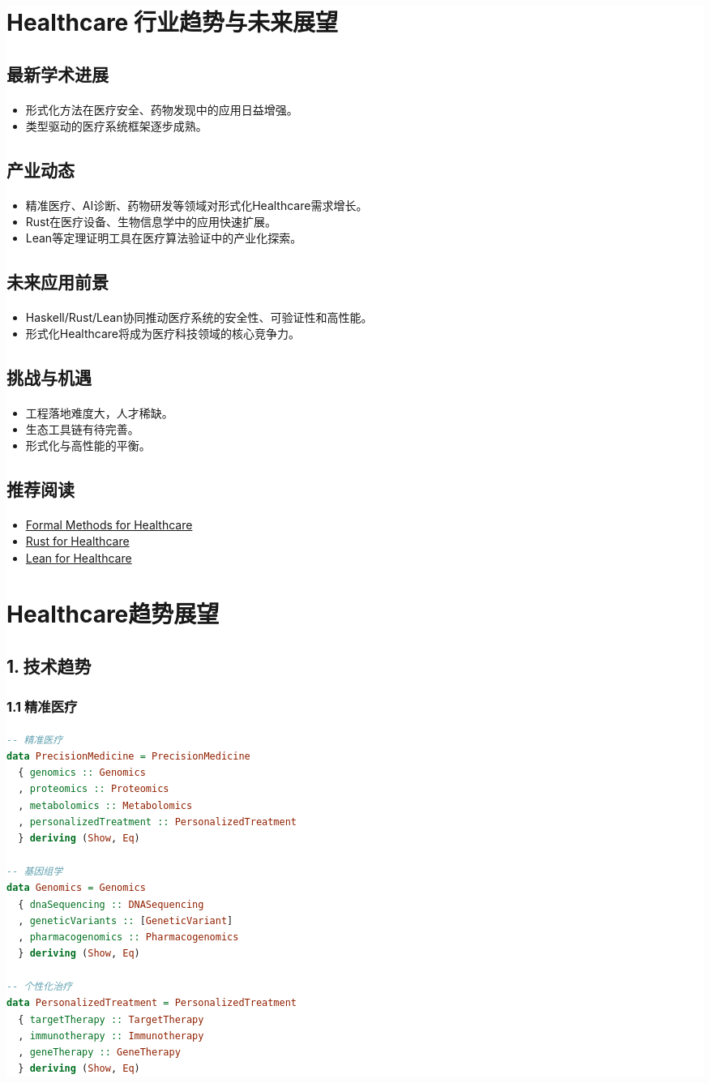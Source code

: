 # Healthcare 行业趋势与未来展望

## 最新学术进展

- 形式化方法在医疗安全、药物发现中的应用日益增强。
- 类型驱动的医疗系统框架逐步成熟。

## 产业动态

- 精准医疗、AI诊断、药物研发等领域对形式化Healthcare需求增长。
- Rust在医疗设备、生物信息学中的应用快速扩展。
- Lean等定理证明工具在医疗算法验证中的产业化探索。

## 未来应用前景

- Haskell/Rust/Lean协同推动医疗系统的安全性、可验证性和高性能。
- 形式化Healthcare将成为医疗科技领域的核心竞争力。

## 挑战与机遇

- 工程落地难度大，人才稀缺。
- 生态工具链有待完善。
- 形式化与高性能的平衡。

## 推荐阅读

- [Formal Methods for Healthcare](https://arxiv.org/abs/2107.10121)
- [Rust for Healthcare](https://github.com/rust-healthcare)
- [Lean for Healthcare](https://leanprover-community.github.io/)

# Healthcare趋势展望

## 1. 技术趋势

### 1.1 精准医疗

```haskell
-- 精准医疗
data PrecisionMedicine = PrecisionMedicine
  { genomics :: Genomics
  , proteomics :: Proteomics
  , metabolomics :: Metabolomics
  , personalizedTreatment :: PersonalizedTreatment
  } deriving (Show, Eq)

-- 基因组学
data Genomics = Genomics
  { dnaSequencing :: DNASequencing
  , geneticVariants :: [GeneticVariant]
  , pharmacogenomics :: Pharmacogenomics
  } deriving (Show, Eq)

-- 个性化治疗
data PersonalizedTreatment = PersonalizedTreatment
  { targetTherapy :: TargetTherapy
  , immunotherapy :: Immunotherapy
  , geneTherapy :: GeneTherapy
  } deriving (Show, Eq)
```
